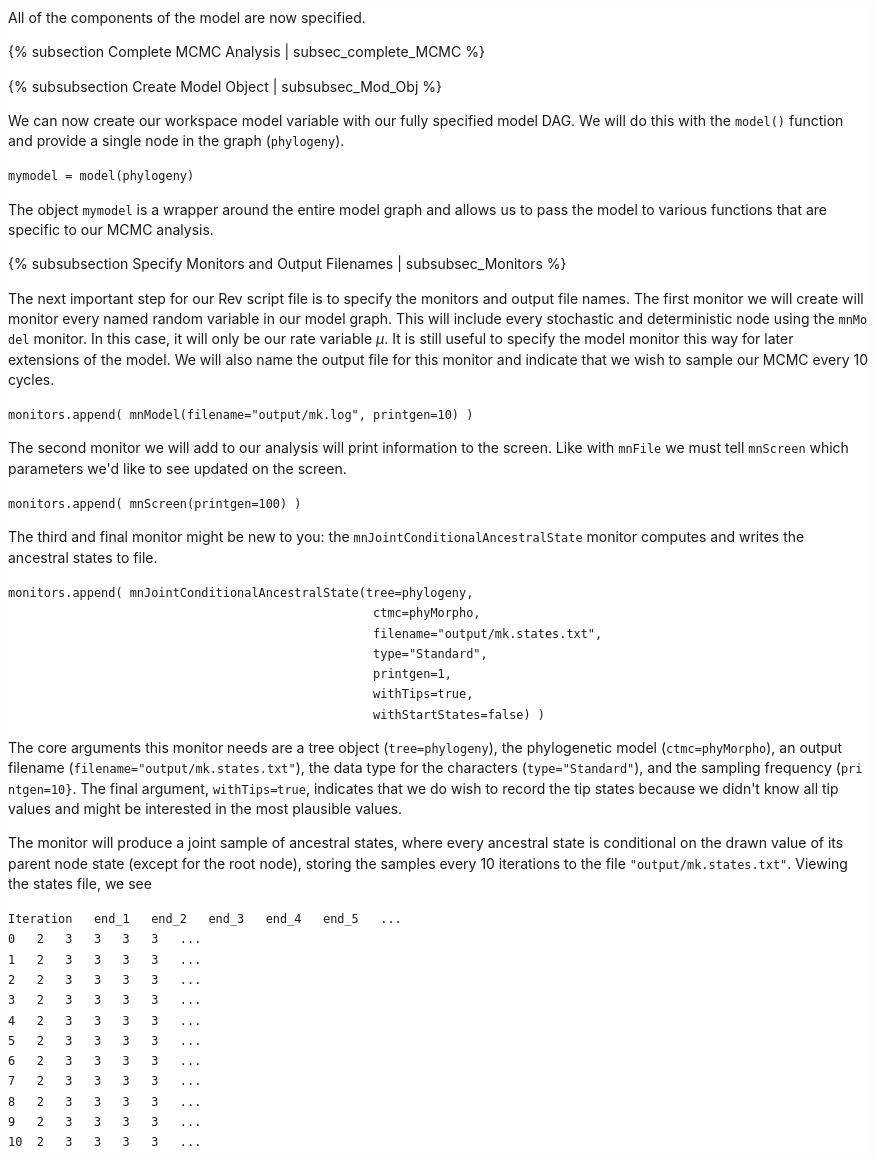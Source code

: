 All of the components of the model are now specified.

{% subsection Complete MCMC Analysis | subsec_complete_MCMC %}

{% subsubsection Create Model Object | subsubsec_Mod_Obj %}

We can now create our workspace model variable with our fully specified model DAG.
We will do this with the `model()` function and provide a single node in the graph (`phylogeny`).
```
mymodel = model(phylogeny)
```

The object `mymodel` is a wrapper around the entire model graph and allows us to pass the model to various functions that are specific to our MCMC analysis.



{% subsubsection Specify Monitors and Output Filenames | subsubsec_Monitors %}

The next important step for our Rev script file is to specify the monitors and output file names.
The first monitor we will create will monitor every named random variable in our model graph.
This will include every stochastic and deterministic node using the `mnModel` monitor.
In this case, it will only be our rate variable $\mu$.
It is still useful to specify the model monitor this way for later extensions of the model.
We will also name the output file for this monitor and indicate that we wish to sample our MCMC every 10 cycles.
```
monitors.append( mnModel(filename="output/mk.log", printgen=10) )
```

The second monitor we will add to our analysis will print information to the screen.
Like with `mnFile` we must tell `mnScreen` which parameters we'd like to see updated on the screen.
```
monitors.append( mnScreen(printgen=100) )
```

The third and final monitor might be new to you: the `mnJointConditionalAncestralState` monitor computes and writes the ancestral states to file.
```
monitors.append( mnJointConditionalAncestralState(tree=phylogeny,
                                                   ctmc=phyMorpho,
                                                   filename="output/mk.states.txt",
                                                   type="Standard",
                                                   printgen=1,
                                                   withTips=true,
                                                   withStartStates=false) )
```

The core arguments this monitor needs are a tree object (`tree=phylogeny`),
the phylogenetic model (`ctmc=phyMorpho`), an output filename (`filename="output/mk.states.txt"`),
the data type for the characters (`type="Standard"`), and the sampling frequency (`printgen=10}`.
The final argument, `withTips=true`, indicates that we do wish to record the tip states because we didn't know all tip values and might be interested in the most plausible values.

The monitor will produce a joint sample of ancestral states, where every ancestral state is conditional on the drawn value of its parent node state (except for the root node),
storing the samples every 10 iterations to the file `"output/mk.states.txt"`.
Viewing the states file, we see
```
Iteration	end_1	end_2	end_3	end_4	end_5	...
0	2	3	3	3	3	...
1	2	3	3	3	3	...
2	2	3	3	3	3	...
3	2	3	3	3	3	...
4	2	3	3	3	3	...
5	2	3	3	3	3	...
6	2	3	3	3	3	...
7	2	3	3	3	3	...
8	2	3	3	3	3	...
9	2	3	3	3	3	...
10	2	3	3	3	3	...
```